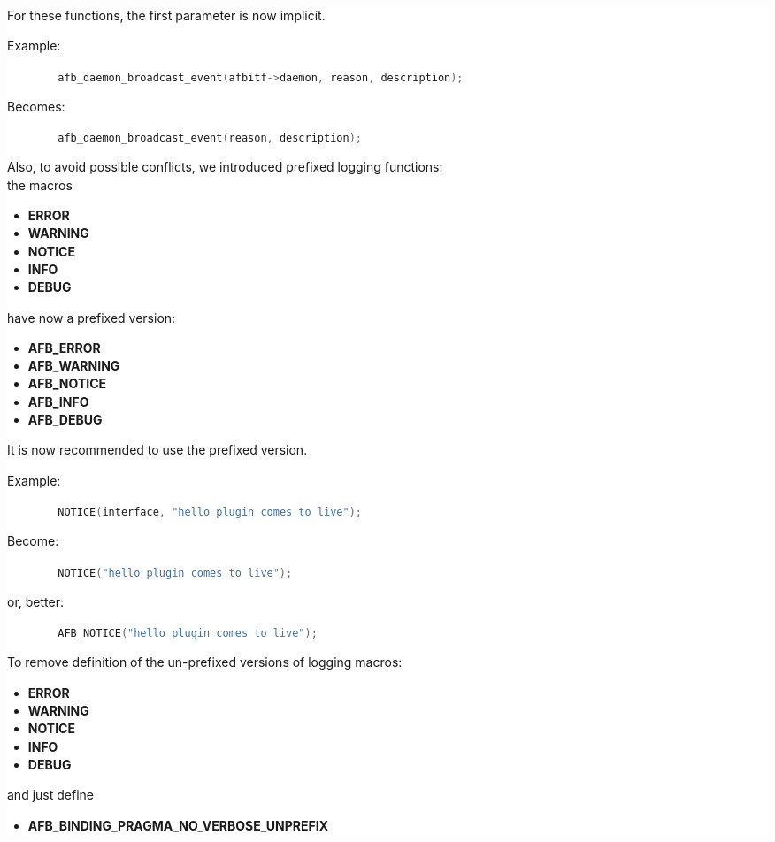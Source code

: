 For these functions, the first parameter is now implicit.

Example:

```C
        afb_daemon_broadcast_event(afbitf->daemon, reason, description);
```

Becomes:

```C
        afb_daemon_broadcast_event(reason, description);
```

Also, to avoid possible conflicts, we introduced prefixed logging functions:  
the macros 

- **ERROR**
- **WARNING**
- **NOTICE**
- **INFO**
- **DEBUG** 

have now a prefixed version: 

- **AFB\_ERROR**
- **AFB\_WARNING**
- **AFB\_NOTICE**
- **AFB\_INFO**
- **AFB\_DEBUG**

It is now recommended to use the prefixed version.

Example:

```C
        NOTICE(interface, "hello plugin comes to live");
```

Become:

```C
        NOTICE("hello plugin comes to live");
```

or, better:

```C
        AFB_NOTICE("hello plugin comes to live");
```

To remove definition of the un-prefixed versions of logging macros:

- **ERROR**
- **WARNING**
- **NOTICE**
- **INFO**
- **DEBUG** 

and just define 

- **AFB_BINDING_PRAGMA_NO_VERBOSE_UNPREFIX**
